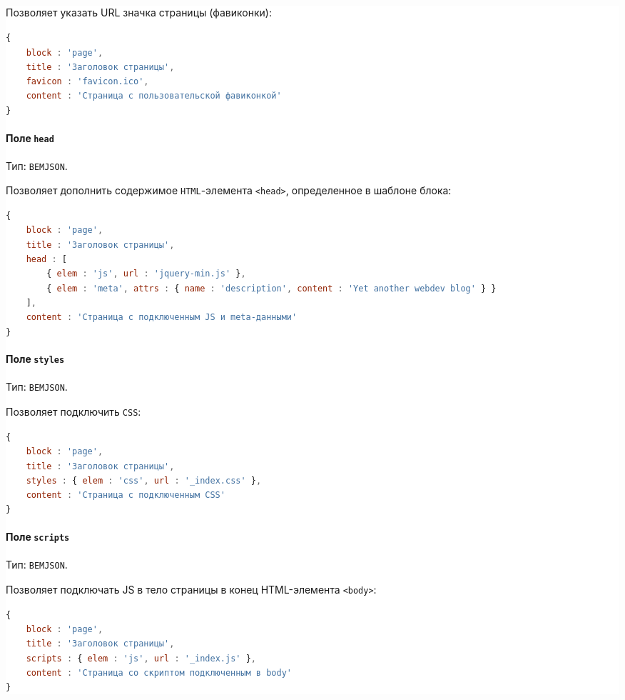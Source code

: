 Позволяет указать URL значка страницы (фавиконки):

```js
{
    block : 'page',
    title : 'Заголовок страницы',
    favicon : 'favicon.ico',
    content : 'Страница с пользовательской фавиконкой'
}
```

<a name="declfields-head"></a>

#### Поле `head`

Тип: `BEMJSON`.

Позволяет дополнить содержимое `HTML`-элемента `<head>`, определенное в шаблоне блока:

```js
{
    block : 'page',
    title : 'Заголовок страницы',
    head : [
        { elem : 'js', url : 'jquery-min.js' },
        { elem : 'meta', attrs : { name : 'description', content : 'Yet another webdev blog' } }
    ],
    content : 'Страница с подключенным JS и meta-данными'
}
```

<a name="declfields-styles"></a>

#### Поле `styles`

Тип: `BEMJSON`.

Позволяет подключить `CSS`:

```js
{
    block : 'page',
    title : 'Заголовок страницы',
    styles : { elem : 'css', url : '_index.css' },
    content : 'Страница с подключенным CSS'
}
```

<a name="declfields-scripts"></a>

#### Поле `scripts`

Тип: `BEMJSON`.

Позволяет подключать JS в тело страницы в конец HTML-элемента `<body>`:

```js
{
    block : 'page',
    title : 'Заголовок страницы',
    scripts : { elem : 'js', url : '_index.js' },
    content : 'Страница со скриптом подключенным в body'
}
```

